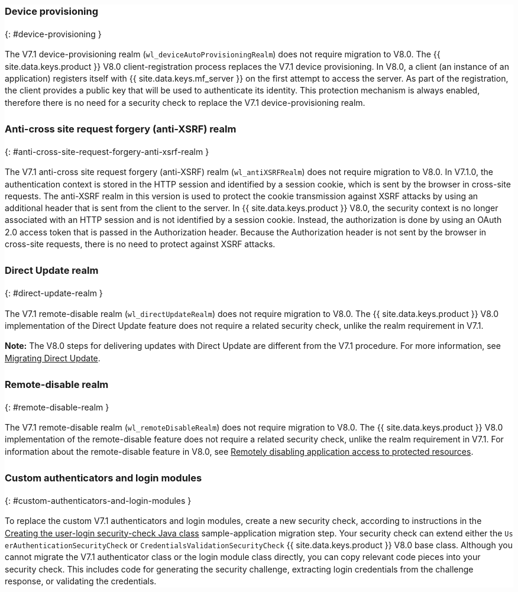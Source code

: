 ### Device provisioning
{: #device-provisioning }

The V7.1 device-provisioning realm (`wl_deviceAutoProvisioningRealm`) does not require migration to V8.0. The {{ site.data.keys.product }} V8.0 client-registration process replaces the V7.1 device provisioning. In V8.0, a client (an instance of an application) registers itself with {{ site.data.keys.mf_server }} on the first attempt to access the server. As part of the registration, the client provides a public key that will be used to authenticate its identity. This protection mechanism is always enabled, therefore there is no need for a security check to replace the V7.1 device-provisioning realm.

### Anti-cross site request forgery (anti-XSRF) realm
{: #anti-cross-site-request-forgery-anti-xsrf-realm }

The V7.1 anti-cross site request forgery (anti-XSRF) realm (`wl_antiXSRFRealm`) does not require migration to V8.0. In V7.1.0, the authentication context is stored in the HTTP session and identified by a session cookie, which is sent by the browser in cross-site requests. The anti-XSRF realm in this version is used to protect the cookie transmission against XSRF attacks by using an additional header that is sent from the client to the server. In {{ site.data.keys.product }} V8.0, the security context is no longer associated with an HTTP session and is not identified by a session cookie. Instead, the authorization is done by using an OAuth 2.0 access token that is passed in the Authorization header. Because the Authorization header is not sent by the browser in cross-site requests, there is no need to protect against XSRF attacks.

### Direct Update realm
{: #direct-update-realm }

The V7.1 remote-disable realm (`wl_directUpdateRealm`) does not require migration to V8.0. The {{ site.data.keys.product }} V8.0 implementation of the Direct Update feature does not require a related security check, unlike the realm requirement in V7.1. 

**Note:** The V8.0 steps for delivering updates with Direct Update are different from the V7.1 procedure. For more information, see [Migrating Direct Update](../migrating-client-applications/cordova/#migrating-direct-update).

### Remote-disable realm
{: #remote-disable-realm }

The V7.1 remote-disable realm (`wl_remoteDisableRealm`) does not require migration to V8.0. The {{ site.data.keys.product }} V8.0 implementation of the remote-disable feature does not require a related security check, unlike the realm requirement in V7.1. For information about the remote-disable feature in V8.0, see [Remotely disabling application access to protected resources](../../administering-apps/using-console/#remotely-disabling-application-access-to-protected-resources).

### Custom authenticators and login modules
{: #custom-authenticators-and-login-modules }

To replace the custom V7.1 authenticators and login modules, create a new security check, according to instructions in the [Creating the user-login security-check Java class](#creating-the-user-login-security-check-java-class) sample-application migration step. Your security check can extend either the `UserAuthenticationSecurityCheck` or `CredentialsValidationSecurityCheck` {{ site.data.keys.product }} V8.0 base class. Although you cannot migrate the V7.1 authenticator class or the login module class directly, you can copy relevant code pieces into your security check. This includes code for generating the security challenge, extracting login credentials from the challenge response, or validating the credentials.
